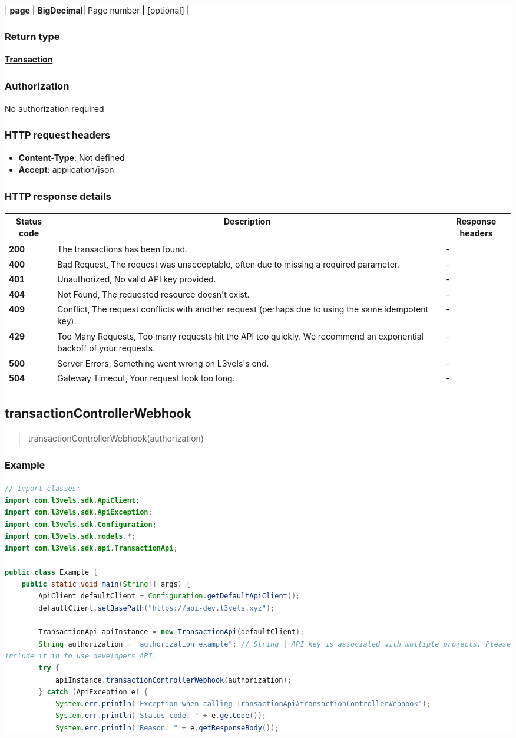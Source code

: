 | **page** | **BigDecimal**| Page number | [optional] |

### Return type

[**Transaction**](Transaction.md)

### Authorization

No authorization required

### HTTP request headers

- **Content-Type**: Not defined
- **Accept**: application/json


### HTTP response details
| Status code | Description | Response headers |
|-------------|-------------|------------------|
| **200** | The transactions has been found. |  -  |
| **400** | Bad Request, The request was unacceptable, often due to missing a required parameter. |  -  |
| **401** | Unauthorized, No valid API key provided. |  -  |
| **404** | Not Found, The requested resource doesn&#39;t exist. |  -  |
| **409** | Conflict, The request conflicts with another request (perhaps due to using the same idempotent key). |  -  |
| **429** | Too Many Requests, Too many requests hit the API too quickly. We recommend an exponential backoff of your requests. |  -  |
| **500** | Server Errors, Something went wrong on L3vels&#39;s end. |  -  |
| **504** | Gateway Timeout, Your request took too long. |  -  |


## transactionControllerWebhook

> transactionControllerWebhook(authorization)



### Example

```java
// Import classes:
import com.l3vels.sdk.ApiClient;
import com.l3vels.sdk.ApiException;
import com.l3vels.sdk.Configuration;
import com.l3vels.sdk.models.*;
import com.l3vels.sdk.api.TransactionApi;

public class Example {
    public static void main(String[] args) {
        ApiClient defaultClient = Configuration.getDefaultApiClient();
        defaultClient.setBasePath("https://api-dev.l3vels.xyz");

        TransactionApi apiInstance = new TransactionApi(defaultClient);
        String authorization = "authorization_example"; // String | API key is associated with multiple projects. Please include it in to use developers API.
        try {
            apiInstance.transactionControllerWebhook(authorization);
        } catch (ApiException e) {
            System.err.println("Exception when calling TransactionApi#transactionControllerWebhook");
            System.err.println("Status code: " + e.getCode());
            System.err.println("Reason: " + e.getResponseBody());
```